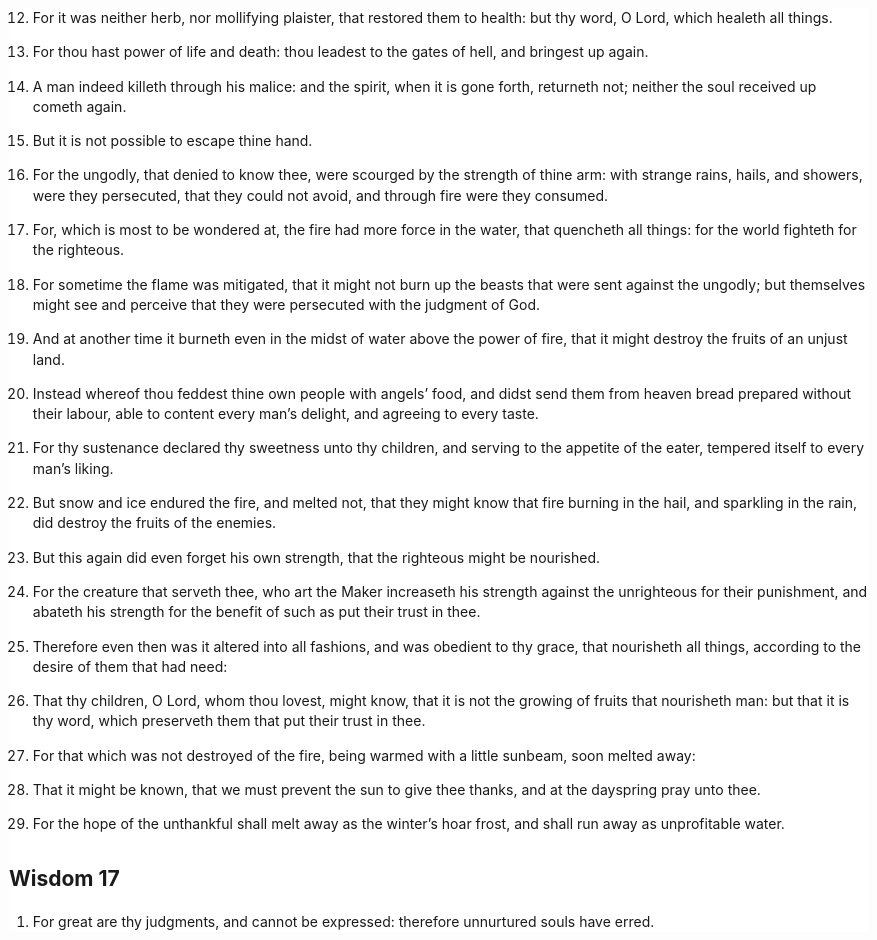 12. For it was neither herb, nor mollifying plaister, that restored them to health: but thy word, O Lord, which healeth all things.

13. For thou hast power of life and death: thou leadest to the gates of hell, and bringest up again.

14. A man indeed killeth through his malice: and the spirit, when it is gone forth, returneth not; neither the soul received up cometh again.

15. But it is not possible to escape thine hand.

16. For the ungodly, that denied to know thee, were scourged by the strength of thine arm: with strange rains, hails, and showers, were they persecuted, that they could not avoid, and through fire were they consumed.

17. For, which is most to be wondered at, the fire had more force in the water, that quencheth all things: for the world fighteth for the righteous.

18. For sometime the flame was mitigated, that it might not burn up the beasts that were sent against the ungodly; but themselves might see and perceive that they were persecuted with the judgment of God.

19. And at another time it burneth even in the midst of water above the power of fire, that it might destroy the fruits of an unjust land.

20. Instead whereof thou feddest thine own people with angels’ food, and didst send them from heaven bread prepared without their labour, able to content every man’s delight, and agreeing to every taste.

21. For thy sustenance declared thy sweetness unto thy children, and serving to the appetite of the eater, tempered itself to every man’s liking.

22. But snow and ice endured the fire, and melted not, that they might know that fire burning in the hail, and sparkling in the rain, did destroy the fruits of the enemies.

23. But this again did even forget his own strength, that the righteous might be nourished.

24. For the creature that serveth thee, who art the Maker increaseth his strength against the unrighteous for their punishment, and abateth his strength for the benefit of such as put their trust in thee.

25. Therefore even then was it altered into all fashions, and was obedient to thy grace, that nourisheth all things, according to the desire of them that had need:

26. That thy children, O Lord, whom thou lovest, might know, that it is not the growing of fruits that nourisheth man: but that it is thy word, which preserveth them that put their trust in thee.

27. For that which was not destroyed of the fire, being warmed with a little sunbeam, soon melted away:

28. That it might be known, that we must prevent the sun to give thee thanks, and at the dayspring pray unto thee.

29. For the hope of the unthankful shall melt away as the winter’s hoar frost, and shall run away as unprofitable water. 

## Wisdom 17

1. For great are thy judgments, and cannot be expressed: therefore unnurtured souls have erred.
